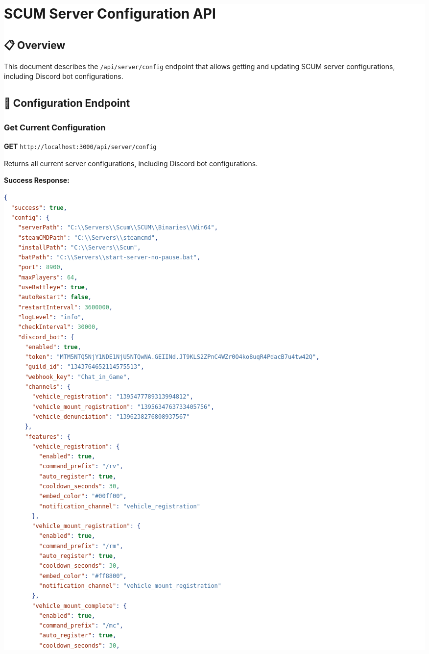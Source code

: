 # SCUM Server Configuration API

## 📋 Overview

This document describes the `/api/server/config` endpoint that allows getting and updating SCUM server configurations, including Discord bot configurations.

## 🔧 Configuration Endpoint

### Get Current Configuration
**GET** `http://localhost:3000/api/server/config`

Returns all current server configurations, including Discord bot configurations.

**Success Response:**
```json
{
  "success": true,
  "config": {
    "serverPath": "C:\\Servers\\Scum\\SCUM\\Binaries\\Win64",
    "steamCMDPath": "C:\\Servers\\steamcmd",
    "installPath": "C:\\Servers\\Scum",
    "batPath": "C:\\Servers\\start-server-no-pause.bat",
    "port": 8900,
    "maxPlayers": 64,
    "useBattleye": true,
    "autoRestart": false,
    "restartInterval": 3600000,
    "logLevel": "info",
    "checkInterval": 30000,
    "discord_bot": {
      "enabled": true,
      "token": "MTM5NTQ5NjY1NDE1NjU5NTQwNA.GEIINd.JT9KLS2ZPnC4WZr0O4ko8uqR4PdacB7u4tw42Q",
      "guild_id": "1343764652114575513",
      "webhook_key": "Chat_in_Game",
      "channels": {
        "vehicle_registration": "1395477789313994812",
        "vehicle_mount_registration": "1395634763733405756",
        "vehicle_denunciation": "1396238276808937567"
      },
      "features": {
        "vehicle_registration": {
          "enabled": true,
          "command_prefix": "/rv",
          "auto_register": true,
          "cooldown_seconds": 30,
          "embed_color": "#00ff00",
          "notification_channel": "vehicle_registration"
        },
        "vehicle_mount_registration": {
          "enabled": true,
          "command_prefix": "/rm",
          "auto_register": true,
          "cooldown_seconds": 30,
          "embed_color": "#ff8800",
          "notification_channel": "vehicle_mount_registration"
        },
        "vehicle_mount_complete": {
          "enabled": true,
          "command_prefix": "/mc",
          "auto_register": true,
          "cooldown_seconds": 30,
```